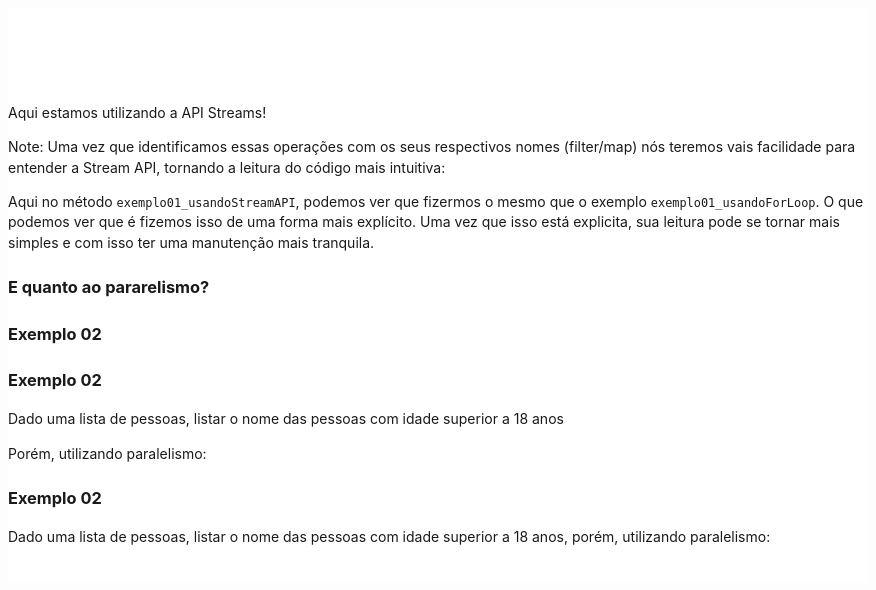 
<pre data-id="code-animation">
<code data-trim
data-line-numbers="4|5|6|7|1-8"
>
<script type="text/template">
    private List<String> exemplo01_usandoStreamAPI(
            final List<Pessoa> pessoas) {
        return pessoas
                .stream()
                .filter(p -> p.getIdade() > 18)
                .map(p -> p.getNome())
                .collect(toList());
    }
</script>
</code>
</pre>

Aqui estamos utilizando a API Streams!
  
Note:
Uma vez que identificamos essas operações com os seus respectivos nomes (filter/map) nós teremos vais facilidade para entender a Stream API, tornando a leitura do código mais intuitiva:

Aqui no método `exemplo01_usandoStreamAPI`, podemos ver que fizermos o mesmo que o exemplo `exemplo01_usandoForLoop`. O que podemos ver que é fizemos isso de uma forma mais explícito. Uma vez que isso está explicita, sua leitura pode se tornar mais simples e com isso ter uma manutenção mais tranquila.





### E quanto ao pararelismo?



### Exemplo 02



### Exemplo 02

Dado uma lista de pessoas, listar o nome das pessoas com idade superior a 18 anos

Porém, utilizando paralelismo:




### Exemplo 02

Dado uma lista de pessoas, listar o nome das pessoas com idade superior a 18 anos, porém, utilizando paralelismo:

<pre data-id="code-animation">
<code  data-trim style="font-size: 70%;line-height: 1.0;"
data-line-numbers="8-16"
>
<script type="text/template">
    private List<String> exemplo01_usandoForLoopInParallel(
        final List<Pessoa> pessoas,
        final ExecutorService executorService) throws InterruptedException {
        final CountDownLatch countDownLatch=new CountDownLatch(pessoas.size());
        final List<String> result = List.of();
        for (int i = 0; i < result.size(); i++) {
            final Pessoa p = pessoas.get(i);
            executorService.execute(() -> {
                try{
                    if (p.getIdade() > 18) {
                        result.add(p.getNome());